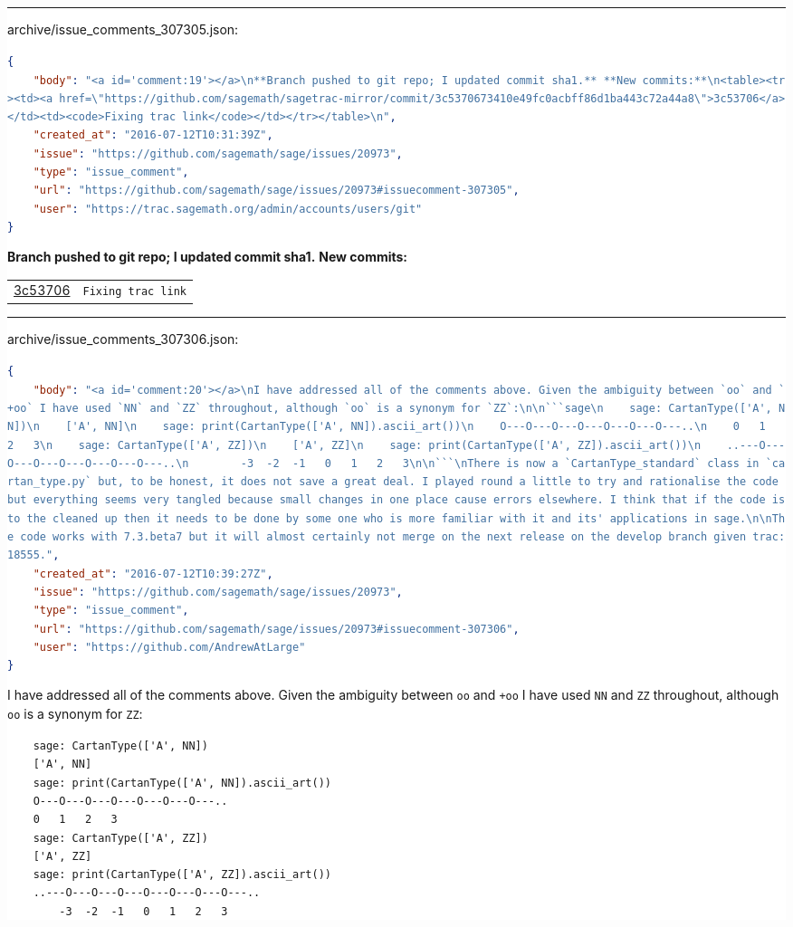 

---

archive/issue_comments_307305.json:
```json
{
    "body": "<a id='comment:19'></a>\n**Branch pushed to git repo; I updated commit sha1.** **New commits:**\n<table><tr><td><a href=\"https://github.com/sagemath/sagetrac-mirror/commit/3c5370673410e49fc0acbff86d1ba443c72a44a8\">3c53706</a></td><td><code>Fixing trac link</code></td></tr></table>\n",
    "created_at": "2016-07-12T10:31:39Z",
    "issue": "https://github.com/sagemath/sage/issues/20973",
    "type": "issue_comment",
    "url": "https://github.com/sagemath/sage/issues/20973#issuecomment-307305",
    "user": "https://trac.sagemath.org/admin/accounts/users/git"
}
```

<a id='comment:19'></a>
**Branch pushed to git repo; I updated commit sha1.** **New commits:**
<table><tr><td><a href="https://github.com/sagemath/sagetrac-mirror/commit/3c5370673410e49fc0acbff86d1ba443c72a44a8">3c53706</a></td><td><code>Fixing trac link</code></td></tr></table>




---

archive/issue_comments_307306.json:
```json
{
    "body": "<a id='comment:20'></a>\nI have addressed all of the comments above. Given the ambiguity between `oo` and `+oo` I have used `NN` and `ZZ` throughout, although `oo` is a synonym for `ZZ`:\n\n```sage\n    sage: CartanType(['A', NN])\n    ['A', NN]\n    sage: print(CartanType(['A', NN]).ascii_art())\n    O---O---O---O---O---O---O---..\n    0   1   2   3\n    sage: CartanType(['A', ZZ])\n    ['A', ZZ]\n    sage: print(CartanType(['A', ZZ]).ascii_art())\n    ..---O---O---O---O---O---O---O---..\n        -3  -2  -1   0   1   2   3\n\n```\nThere is now a `CartanType_standard` class in `cartan_type.py` but, to be honest, it does not save a great deal. I played round a little to try and rationalise the code but everything seems very tangled because small changes in one place cause errors elsewhere. I think that if the code is to the cleaned up then it needs to be done by some one who is more familiar with it and its' applications in sage.\n\nThe code works with 7.3.beta7 but it will almost certainly not merge on the next release on the develop branch given trac:18555.",
    "created_at": "2016-07-12T10:39:27Z",
    "issue": "https://github.com/sagemath/sage/issues/20973",
    "type": "issue_comment",
    "url": "https://github.com/sagemath/sage/issues/20973#issuecomment-307306",
    "user": "https://github.com/AndrewAtLarge"
}
```

<a id='comment:20'></a>
I have addressed all of the comments above. Given the ambiguity between `oo` and `+oo` I have used `NN` and `ZZ` throughout, although `oo` is a synonym for `ZZ`:

```sage
    sage: CartanType(['A', NN])
    ['A', NN]
    sage: print(CartanType(['A', NN]).ascii_art())
    O---O---O---O---O---O---O---..
    0   1   2   3
    sage: CartanType(['A', ZZ])
    ['A', ZZ]
    sage: print(CartanType(['A', ZZ]).ascii_art())
    ..---O---O---O---O---O---O---O---..
        -3  -2  -1   0   1   2   3

```